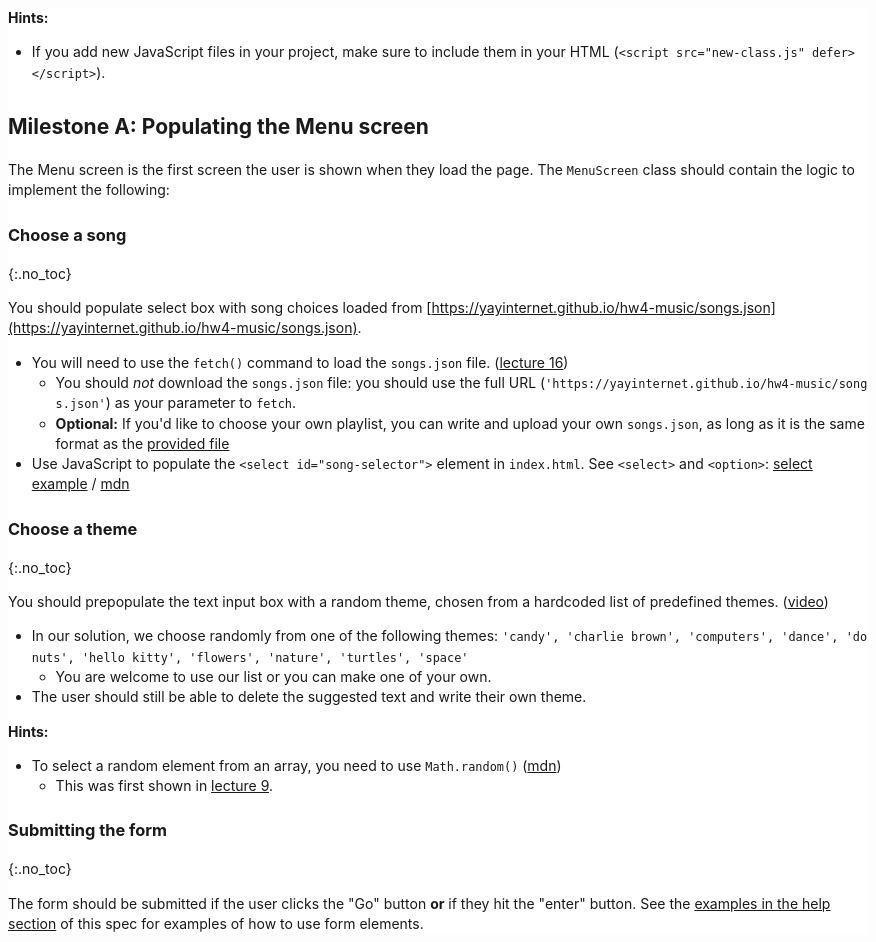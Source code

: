 **Hints:**
- If you add new JavaScript files in your project, make sure to include them in your HTML (`<script src="new-class.js" defer></script>`).

</section>

<section class="part" markdown="1">

## Milestone A: Populating the Menu screen

The Menu screen is the first screen the user is shown when they load the page. The `MenuScreen` class should contain the logic to implement the following:

### Choose a song
{:.no_toc}

You should populate select box with song choices loaded from [https://yayinternet.github.io/hw4-music/songs.json](https://yayinternet.github.io/hw4-music/songs.json).

<video src="videos/hw4-song-options.mp4" controls autoplay loop></video>

- You will need to use the `fetch()` command to load the `songs.json` file. ([lecture 16](https://docs.google.com/presentation/d/16uIU-dQrX6iBleAB9J_r9KyhUwfucCZF2wRGCi8EIAo/edit#slide=id.g21919ae439_0_681))
  - You should *not* download the `songs.json` file: you should use the full URL (`'https://yayinternet.github.io/hw4-music/songs.json'`) as your parameter to `fetch`.
  - **Optional:** If you'd like to choose your own playlist, you can write and upload your own `songs.json`, as long as it is the same format as the [provided file](https://yayinternet.github.io/hw4-music/songs.json)
- Use JavaScript to populate the `<select id="song-selector">` element in `index.html`. See `<select>` and `<option>`: [select example](https://codepen.io/bee-arcade/pen/963ae17d61f828a7b5c321c148b84e40?editors=1011) / [mdn](https://developer.mozilla.org/en-US/docs/Web/HTML/Element/select)

### Choose a theme
{:.no_toc}

You should prepopulate the text input box with a random theme, chosen from a
hardcoded list of predefined themes. ([video](videos/hw4-random-query.mp4))

- In our solution, we choose randomly from one of the following themes: `'candy', 'charlie brown', 'computers', 'dance', 'donuts', 'hello kitty', 'flowers', 'nature', 'turtles', 'space'`
  - You are welcome to use our list or you can make one of your own.
- The user should still be able to delete the suggested text and write their own theme.

**Hints:**
  - To select a random element from an array, you need to use `Math.random()` ([mdn](https://developer.mozilla.org/en-US/docs/Web/JavaScript/Reference/Global_Objects/Math/random))
    - This was first shown in [lecture 9](https://docs.google.com/presentation/d/1MZ6TMztOyLP000b6VlHjLTVLOAXCPfiCoXPAxZ6q0DQ/edit#slide=id.g1dd384a22c_0_183).


### Submitting the form
{:.no_toc}

The form should be submitted if the user clicks the "Go" button **or** if they hit the "enter" button. See  the [examples in the help section](#helpful-examples-and-style-requirements) of this spec for examples of how to use form elements.
